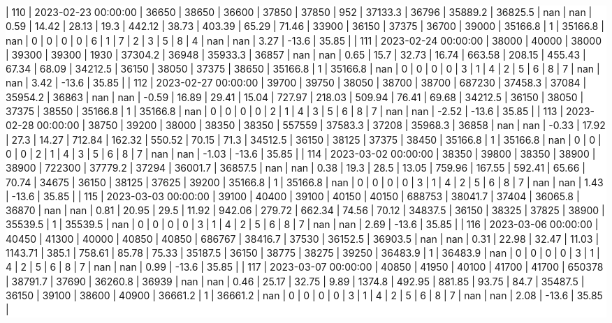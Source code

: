 | 110 | 2023-02-23 00:00:00 |  36650 |  38650 | 36600 |   37850 |       37850 |      952 |  37133.3 |    36796 |  35889.2 |   36825.5 |     nan   |     nan   |  0.59 |    14.42 |    28.13 |    19.3  |        442.12 |          38.73 |         403.39 |           65.29 |           71.46 | 33900   |    36150 |   37375 |    36700 |    39000 |        35166.8 |               1 |         35166.8 |           nan   |                    0 |                 0 |              0 |            0 |           6 |           1 |          7 |            2 |             3 |             5 |             8 |              4 |            nan |            nan |    3.27 | -13.6 | 35.85 |
| 111 | 2023-02-24 00:00:00 |  38000 |  40000 | 38000 |   39300 |       39300 |     1930 |  37304.2 |    36948 |  35933.3 |   36857   |     nan   |     nan   |  0.65 |    15.7  |    32.73 |    16.74 |        663.58 |         208.15 |         455.43 |           67.34 |           68.09 | 34212.5 |    36150 |   38050 |    37375 |    38650 |        35166.8 |               1 |         35166.8 |           nan   |                    0 |                 0 |              0 |            0 |           3 |           1 |          4 |            2 |             5 |             6 |             8 |              7 |            nan |            nan |    3.42 | -13.6 | 35.85 |
| 112 | 2023-02-27 00:00:00 |  39700 |  39750 | 38050 |   38700 |       38700 |   687230 |  37458.3 |    37084 |  35954.2 |   36863   |     nan   |     nan   | -0.59 |    16.89 |    29.41 |    15.04 |        727.97 |         218.03 |         509.94 |           76.41 |           69.68 | 34212.5 |    36150 |   38050 |    37375 |    38550 |        35166.8 |               1 |         35166.8 |           nan   |                    0 |                 0 |              0 |            0 |           2 |           1 |          4 |            3 |             5 |             6 |             8 |              7 |            nan |            nan |   -2.52 | -13.6 | 35.85 |
| 113 | 2023-02-28 00:00:00 |  38750 |  39200 | 38000 |   38350 |       38350 |   557559 |  37583.3 |    37208 |  35968.3 |   36858   |     nan   |     nan   | -0.33 |    17.92 |    27.3  |    14.27 |        712.84 |         162.32 |         550.52 |           70.15 |           71.3  | 34512.5 |    36150 |   38125 |    37375 |    38450 |        35166.8 |               1 |         35166.8 |           nan   |                    0 |                 0 |              0 |            0 |           2 |           1 |          4 |            3 |             5 |             6 |             8 |              7 |            nan |            nan |   -1.03 | -13.6 | 35.85 |
| 114 | 2023-03-02 00:00:00 |  38350 |  39800 | 38350 |   38900 |       38900 |   722300 |  37779.2 |    37294 |  36001.7 |   36857.5 |     nan   |     nan   |  0.38 |    19.3  |    28.5  |    13.05 |        759.96 |         167.55 |         592.41 |           65.66 |           70.74 | 34675   |    36150 |   38125 |    37625 |    39200 |        35166.8 |               1 |         35166.8 |           nan   |                    0 |                 0 |              0 |            0 |           3 |           1 |          4 |            2 |             5 |             6 |             8 |              7 |            nan |            nan |    1.43 | -13.6 | 35.85 |
| 115 | 2023-03-03 00:00:00 |  39100 |  40400 | 39100 |   40150 |       40150 |   688753 |  38041.7 |    37404 |  36065.8 |   36870   |     nan   |     nan   |  0.81 |    20.95 |    29.5  |    11.92 |        942.06 |         279.72 |         662.34 |           74.56 |           70.12 | 34837.5 |    36150 |   38325 |    37825 |    38900 |        35539.5 |               1 |         35539.5 |           nan   |                    0 |                 0 |              0 |            0 |           3 |           1 |          4 |            2 |             5 |             6 |             8 |              7 |            nan |            nan |    2.69 | -13.6 | 35.85 |
| 116 | 2023-03-06 00:00:00 |  40450 |  41300 | 40000 |   40850 |       40850 |   686767 |  38416.7 |    37530 |  36152.5 |   36903.5 |     nan   |     nan   |  0.31 |    22.98 |    32.47 |    11.03 |       1143.71 |         385.1  |         758.61 |           85.78 |           75.33 | 35187.5 |    36150 |   38775 |    38275 |    39250 |        36483.9 |               1 |         36483.9 |           nan   |                    0 |                 0 |              0 |            0 |           3 |           1 |          4 |            2 |             5 |             6 |             8 |              7 |            nan |            nan |    0.99 | -13.6 | 35.85 |
| 117 | 2023-03-07 00:00:00 |  40850 |  41950 | 40100 |   41700 |       41700 |   650378 |  38791.7 |    37690 |  36260.8 |   36939   |     nan   |     nan   |  0.46 |    25.17 |    32.75 |     9.89 |       1374.8  |         492.95 |         881.85 |           93.75 |           84.7  | 35487.5 |    36150 |   39100 |    38600 |    40900 |        36661.2 |               1 |         36661.2 |           nan   |                    0 |                 0 |              0 |            0 |           3 |           1 |          4 |            2 |             5 |             6 |             8 |              7 |            nan |            nan |    2.08 | -13.6 | 35.85 |